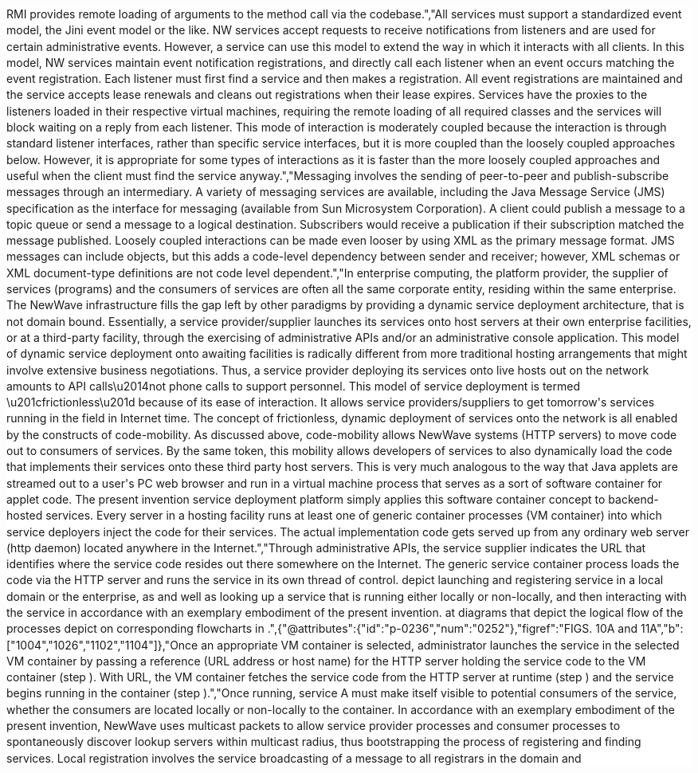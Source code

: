 RMI provides remote loading of arguments to the method call via the codebase.","All services must support a standardized event model, the Jini event model or the like. NW services accept requests to receive notifications from listeners and are used for certain administrative events. However, a service can use this model to extend the way in which it interacts with all clients. In this model, NW services maintain event notification registrations, and directly call each listener when an event occurs matching the event registration. Each listener must first find a service and then makes a registration. All event registrations are maintained and the service accepts lease renewals and cleans out registrations when their lease expires. Services have the proxies to the listeners loaded in their respective virtual machines, requiring the remote loading of all required classes and the services will block waiting on a reply from each listener. This mode of interaction is moderately coupled because the interaction is through standard listener interfaces, rather than specific service interfaces, but it is more coupled than the loosely coupled approaches below. However, it is appropriate for some types of interactions as it is faster than the more loosely coupled approaches and useful when the client must find the service anyway.","Messaging involves the sending of peer-to-peer and publish-subscribe messages through an intermediary. A variety of messaging services are available, including the Java Message Service (JMS) specification as the interface for messaging (available from Sun Microsystem Corporation). A client could publish a message to a topic queue or send a message to a logical destination. Subscribers would receive a publication if their subscription matched the message published. Loosely coupled interactions can be made even looser by using XML as the primary message format. JMS messages can include objects, but this adds a code-level dependency between sender and receiver; however, XML schemas or XML document-type definitions are not code level dependent.","In enterprise computing, the platform provider, the supplier of services (programs) and the consumers of services are often all the same corporate entity, residing within the same enterprise. The NewWave infrastructure fills the gap left by other paradigms by providing a dynamic service deployment architecture, that is not domain bound. Essentially, a service provider\/supplier launches its services onto host servers at their own enterprise facilities, or at a third-party facility, through the exercising of administrative APIs and\/or an administrative console application. This model of dynamic service deployment onto awaiting facilities is radically different from more traditional hosting arrangements that might involve extensive business negotiations. Thus, a service provider deploying its services onto live hosts out on the network amounts to API calls\u2014not phone calls to support personnel. This model of service deployment is termed \u201cfrictionless\u201d because of its ease of interaction. It allows service providers\/suppliers to get tomorrow's services running in the field in Internet time. The concept of frictionless, dynamic deployment of services onto the network is all enabled by the constructs of code-mobility. As discussed above, code-mobility allows NewWave systems (HTTP servers) to move code out to consumers of services. By the same token, this mobility allows developers of services to also dynamically load the code that implements their services onto these third party host servers. This is very much analogous to the way that Java applets are streamed out to a user's PC web browser and run in a virtual machine process that serves as a sort of software container for applet code. The present invention service deployment platform simply applies this software container concept to backend-hosted services. Every server in a hosting facility runs at least one of generic container processes (VM container) into which service deployers inject the code for their services. The actual implementation code gets served up from any ordinary web server (http daemon) located anywhere in the Internet.","Through administrative APIs, the service supplier indicates the URL that identifies where the service code resides out there somewhere on the Internet. The generic service container process loads the code via the HTTP server and runs the service in its own thread of control.  depict launching and registering service in a local domain or the enterprise, as and well as looking up a service that is running either locally or non-locally, and then interacting with the service in accordance with an exemplary embodiment of the present invention.  at diagrams that depict the logical flow of the processes depict on corresponding flowcharts in .",{"@attributes":{"id":"p-0236","num":"0252"},"figref":"FIGS. 10A and 11A","b":["1004","1026","1102","1104"]},"Once an appropriate VM container is selected, administrator  launches the service in the selected VM container by passing a reference (URL address or host name) for the HTTP server holding the service code to the VM container (step ). With URL, the VM container fetches the service code from the HTTP server at runtime (step ) and the service begins running in the container (step ).","Once running, service A must make itself visible to potential consumers of the service, whether the consumers are located locally or non-locally to the container. In accordance with an exemplary embodiment of the present invention, NewWave uses multicast packets to allow service provider processes and consumer processes to spontaneously discover lookup servers within multicast radius, thus bootstrapping the process of registering and finding services. Local registration involves the service broadcasting of a message to all registrars in the domain and